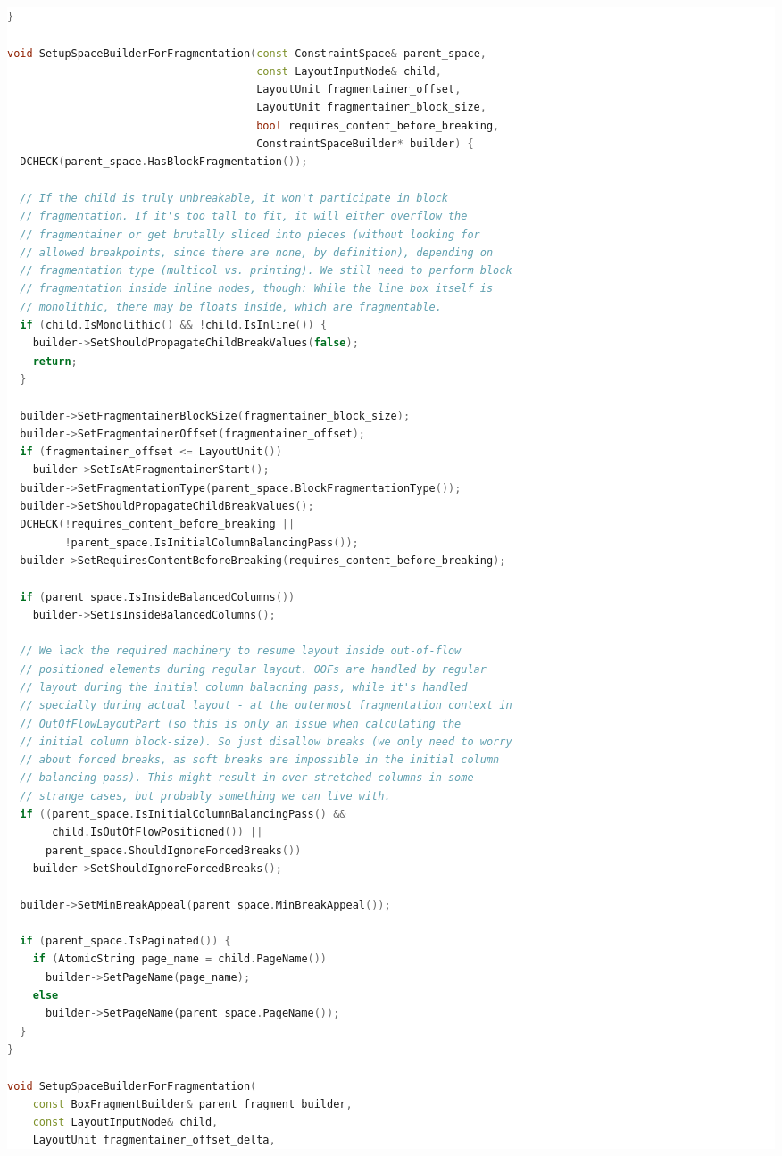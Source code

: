 ```cpp
}

void SetupSpaceBuilderForFragmentation(const ConstraintSpace& parent_space,
                                       const LayoutInputNode& child,
                                       LayoutUnit fragmentainer_offset,
                                       LayoutUnit fragmentainer_block_size,
                                       bool requires_content_before_breaking,
                                       ConstraintSpaceBuilder* builder) {
  DCHECK(parent_space.HasBlockFragmentation());

  // If the child is truly unbreakable, it won't participate in block
  // fragmentation. If it's too tall to fit, it will either overflow the
  // fragmentainer or get brutally sliced into pieces (without looking for
  // allowed breakpoints, since there are none, by definition), depending on
  // fragmentation type (multicol vs. printing). We still need to perform block
  // fragmentation inside inline nodes, though: While the line box itself is
  // monolithic, there may be floats inside, which are fragmentable.
  if (child.IsMonolithic() && !child.IsInline()) {
    builder->SetShouldPropagateChildBreakValues(false);
    return;
  }

  builder->SetFragmentainerBlockSize(fragmentainer_block_size);
  builder->SetFragmentainerOffset(fragmentainer_offset);
  if (fragmentainer_offset <= LayoutUnit())
    builder->SetIsAtFragmentainerStart();
  builder->SetFragmentationType(parent_space.BlockFragmentationType());
  builder->SetShouldPropagateChildBreakValues();
  DCHECK(!requires_content_before_breaking ||
         !parent_space.IsInitialColumnBalancingPass());
  builder->SetRequiresContentBeforeBreaking(requires_content_before_breaking);

  if (parent_space.IsInsideBalancedColumns())
    builder->SetIsInsideBalancedColumns();

  // We lack the required machinery to resume layout inside out-of-flow
  // positioned elements during regular layout. OOFs are handled by regular
  // layout during the initial column balacning pass, while it's handled
  // specially during actual layout - at the outermost fragmentation context in
  // OutOfFlowLayoutPart (so this is only an issue when calculating the
  // initial column block-size). So just disallow breaks (we only need to worry
  // about forced breaks, as soft breaks are impossible in the initial column
  // balancing pass). This might result in over-stretched columns in some
  // strange cases, but probably something we can live with.
  if ((parent_space.IsInitialColumnBalancingPass() &&
       child.IsOutOfFlowPositioned()) ||
      parent_space.ShouldIgnoreForcedBreaks())
    builder->SetShouldIgnoreForcedBreaks();

  builder->SetMinBreakAppeal(parent_space.MinBreakAppeal());

  if (parent_space.IsPaginated()) {
    if (AtomicString page_name = child.PageName())
      builder->SetPageName(page_name);
    else
      builder->SetPageName(parent_space.PageName());
  }
}

void SetupSpaceBuilderForFragmentation(
    const BoxFragmentBuilder& parent_fragment_builder,
    const LayoutInputNode& child,
    LayoutUnit fragmentainer_offset_delta,
```